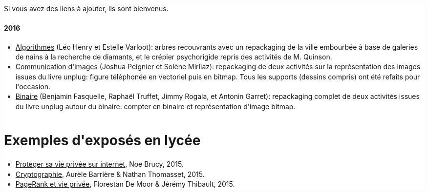 Si vous avez des liens à ajouter, ils sont bienvenus.

#### 2016

- [Algorithmes](2016-algorithmes) (Léo Henry et Estelle Varloot):
  arbres recouvrants avec un repackaging de la ville embourbée à base
  de galeries de nains à la recherche de diamants, et le crépier
  psychorigide repris des activités de M. Quinson.
- [Communication d'images](2016-communication) (Joshua Peignier et
  Solène Mirliaz): repackaging de deux activités sur la représentation
  des images issues du livre unplug: figure téléphonée en vectoriel
  puis en bitmap. Tous les supports (dessins compris) ont été refaits
  pour l'occasion.
- [Binaire](2016-BIN) (Benjamin Fasquelle, Raphaël Truffet, Jimmy
  Rogala, et Antonin Garret): repackaging complet de deux activités
  issues du livre unplug autour du binaire: compter en binaire et
  représentation d'image bitmap. 

# Exemples d'exposés en lycée

- [Protéger sa vie privée sur internet](https://framagit.org/nooe/Protection_Vie_Privee/),
  Noe Brucy, 2015.
- [Cryptographie](https://github.com/Aurele-Barriere/Crypto), 
  Aurèle Barrière \& Nathan Thomasset, 2015.
- [PageRank et vie privée](https://framagit.org/florestan.demoor/PedagoL3/), Florestan De Moor \&
  Jérémy Thibault, 2015.
